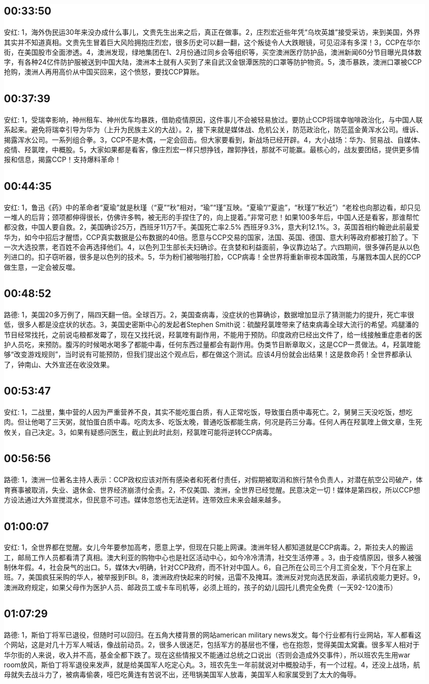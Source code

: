 ## 00:33:50

安红: 1，海外伪民运30年来没办成什么事儿，文贵先生出来之后，真正在做事。2，庄烈宏近些年凭“乌坎英雄”接受采访，来到美国，外界其实并不知道真相。文贵先生冒着巨大风险拥抱庄烈宏，很多历史可以翻一翻，这个叛徒令人大跌眼镜，可见沼泽有多深！3，CCP在华尔街，在美国股市全面渗透。4，澳洲发现，绿地集团在1、2月份通过同乡会等组织等，买空澳洲医疗防护品，澳洲新闻60分节目曝光具体数字，有各种24亿件防护服被送到中国大陆，澳洲本土就有人买到了来自武汉金银潭医院的口罩等防护物资。5，澳币暴跌，澳洲口罩被CCP抢购，澳洲人再用高价从中国买回来，这个愤怒，要找CCP算账。

## 00:37:39

安红: 1，受瑞幸影响，神州租车、神州优车均暴跌，借助疫情原因，这件事儿不会被轻易放过。要防止CCP将瑞幸咖啡政治化，与中国人联系起来。避免将瑞幸引导为华为（上升为民族主义的大战）。2，接下来就是媒体战、危机公关，防范政治化，防范蓝金黄浑水公司。缠诉、揭露浑水公司。一系列组合拳。3，CCP不是木偶，一定会回击。但大家要看到，新战场已经开辟。4，大小战场：华为、贸易战、自媒体、疫情、羟氯喹，中概股。5，大家如果都是看客，像庄烈宏一样只想挣钱，蹭郭挣钱，那就不可能赢。最核心的，战友要团结，提供更多情报和信息，揭露CCP！支持爆料革命！

## 00:44:35

安红: 1，鲁迅《药》中的革命者“夏瑜”就是秋瑾（“夏”“秋”相对，“瑜”“瑾”互映。“夏瑜”/“夏逾”，“秋瑾”/“秋近”）“老栓也向那边看，却只见一堆人的后背；颈项都伸得很长，仿佛许多鸭，被无形的手捏住了的，向上提着。”非常可悲！如果100多年后，中国人还是看客，那谁帮忙都没救，中国人要自救。2，美国确诊25万，西班牙11万7千。美国死亡率2.5% 西班牙9.3%，意大利12.1%。3，英国首相约翰逊此前最爱华为，如今中招后才醒悟，CCP真实数据是公布数据的40倍。愿意与CCP交易的国家，法国、英国、德国、意大利等政府都被打脸了。下一次大选投票，老百姓不会再选择他们。4，以色列卫生部长夫妇确诊。在贪婪和利益面前，争议靠边站了。六四期间，很多弹药是从以色列进口的。扣子窃听器，很多是以色列的技术。5，华为粉们被啪啪打脸，CCP病毒！全世界将重新审视本国政策，与屠戮本国人民的CCP做生意，一定会被反噬。

## 00:48:52

路德: 1，美国20多万例了，隔四天翻一倍。全球百万。2，美国查病毒，没症状的也算确诊，数据增加显示了猜测能力的提升，死亡率很低，很多人都是没症状的状态。3，美国史密斯中心的发起者Stephen Smith说：硫酸羟氯喹带来了结束病毒全球大流行的希望。鸡腿潘的节目经常找托，之前说屯粮都发霉了，现在又找托说，羟氯喹有副作用，不能用于预防。印度政府已经出文件了，给一线接触重症患者的医护人员吃，来预防。腹泻的时候喝水喝多了都能中毒，任何东西过量都会有副作用。伪类节目断章取义，这是CCP一贯做法。4，羟氯喹能够“改变游戏规则”，当时说有可能预防，但我们提出这个观点后，都在做这个测试。应该4月份就会出结果！这是救命药！全世界都承认了，钟南山、大外宣还在收没效果。

## 00:53:47

安红: 1，二战里，集中营的人因为严重营养不良，其实不能吃蛋白质，有人正常吃饭，导致蛋白质中毒死亡。2，舅舅三天没吃饭，想吃肉。但让他喝了三天粥，就怕蛋白质中毒。吃肉太多、吃饭太晚，普通吃饭都能生病，何况是药三分毒。任何人再在羟氯喹上做文章，生死攸关，自己决定。3，如果有疑惑问医生，截止到此时此刻，羟氯喹可能将逆转CCP病毒。

## 00:56:56

路德: 1，澳洲一位著名主持人表示：CCP政权应该对所有感染者和死者付责任，对假期被取消和旅行禁令负责人，对潜在航空公司破产，体育赛事被取消，失业、退休金、世界经济崩溃付全责。2，不仅美国、澳洲，全世界已经觉醒。民意决定一切！媒体是第四权，所以CCP想方设法通过大外宣搅混水，但民意不可违。媒体忽悠也无法逆转。连带效应未来会越来越多。

## 01:00:07

安红: 1，全世界都在觉醒。女儿今年要参加高考，愿意上学，但现在只能上网课。澳洲年轻人都知道就是CCP病毒。2，斯拉夫人的搬运工，邮局工作人员都看清了真相。澳大利亚的购物中心也是社区活动中心，如今冷冷清清，社交生活停滞 。3，由于疫情原因，很多人被强制休年假。4，社会戾气的出口。5，媒体大v明确，针对CCP政府，而不针对中国人。6，自己所在公司三个月工资全发，下个月在家上班。7，美国疯狂采购的华人，被举报到FBI。8，澳洲政府快起来的时候，迅雷不及掩耳。澳洲反对党向选民发函，承诺抗疫能力更好。9，澳洲政府规定，如果父母作为医护人员、邮政员工或卡车司机等，必须上班的，孩子的幼儿园托儿费完全免费（一天92-120澳币）

## 01:07:29

路德: 1，斯伯丁将军已退役，但随时可以回归。在五角大楼背景的网站american military news发文。每个行业都有行业网站，军人都看这个网站，这是对几十万军人喊话，像战前动员。2，很多人很迷茫，包括军方的基层也不懂，也在抱怨，觉得美国太窝囊。很多军人相对于华尔街的人来说，收入并不高，基金全都下跌了。现在这些情报又不能通过总统之口说出（否则会造成外交事件），所以班农先生用war room放风，斯伯丁将军退役来发声，就是给美国军人吃定心丸。3，班农先生一年前就说对中概股动手，有一个过程。4，还没上战场，航母就失去战斗力了，被病毒偷袭，哑巴吃黄连有苦说不出，还甩锅美国军人放毒，美国军人和家属受到了太大的侮辱。
